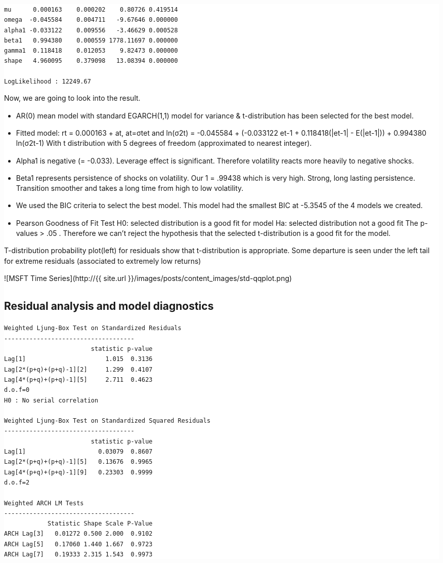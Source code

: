 ```
mu      0.000163    0.000202    0.80726 0.419514
omega  -0.045584    0.004711   -9.67646 0.000000
alpha1 -0.033122    0.009556   -3.46629 0.000528
beta1   0.994380    0.000559 1778.11697 0.000000
gamma1  0.118418    0.012053    9.82473 0.000000
shape   4.960095    0.379098   13.08394 0.000000

LogLikelihood : 12249.67 
```

Now, we are going to look into the result.

* AR(0) mean model with standard EGARCH(1,1) model for variance & t-distribution has been selected for the best model.

* Fitted model: 
rt = 0.000163 + at, at=σtet and 
ln(σ2t) = -0.045584 + (-0.033122 et-1 + 0.118418(|et-1| - E(|et-1|)) + 0.994380 ln(σ2t-1) 
With t distribution with 5 degrees of freedom (approximated to nearest integer). 

* Alpha1 is negative (= -0.033). Leverage effect is significant. Therefore volatility reacts more heavily to negative shocks.

* Beta1 represents persistence of shocks on volatility. Our 1 = .99438 which is very high. Strong, long lasting persistence. Transition smoother and takes a long time from high to low volatility.

* We used the BIC criteria to select the best model. This model had the smallest BIC at -5.3545 of the 4 models we created.

* Pearson Goodness of Fit Test
H0: selected distribution is a good fit for model
Ha: selected distribution not a good fit
The p-values > .05 . Therefore we can’t reject the hypothesis that the selected t-distribution is a good fit for the model.


T-distribution probability plot(left) for residuals show that t-distribution is appropriate. Some departure is seen under the left tail for extreme residuals (associated to extremely low returns)

![MSFT Time Series](http://{{ site.url }}/images/posts/content_images/std-qqplot.png)

## Residual analysis and model diagnostics

```
Weighted Ljung-Box Test on Standardized Residuals
------------------------------------
                        statistic p-value
Lag[1]                      1.015  0.3136
Lag[2*(p+q)+(p+q)-1][2]     1.299  0.4107
Lag[4*(p+q)+(p+q)-1][5]     2.711  0.4623
d.o.f=0
H0 : No serial correlation

Weighted Ljung-Box Test on Standardized Squared Residuals
------------------------------------
                        statistic p-value
Lag[1]                    0.03079  0.8607
Lag[2*(p+q)+(p+q)-1][5]   0.13676  0.9965
Lag[4*(p+q)+(p+q)-1][9]   0.23303  0.9999
d.o.f=2

Weighted ARCH LM Tests
------------------------------------
            Statistic Shape Scale P-Value
ARCH Lag[3]   0.01272 0.500 2.000  0.9102
ARCH Lag[5]   0.17060 1.440 1.667  0.9723
ARCH Lag[7]   0.19333 2.315 1.543  0.9973
```